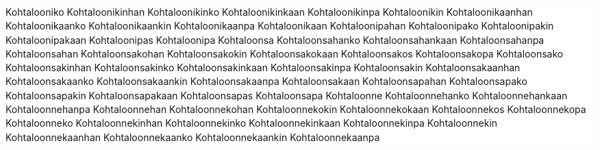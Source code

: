 Kohtalooniko
Kohtaloonikinhan
Kohtaloonikinko
Kohtaloonikinkaan
Kohtaloonikinpa
Kohtaloonikin
Kohtaloonikaanhan
Kohtaloonikaanko
Kohtaloonikaankin
Kohtaloonikaanpa
Kohtaloonikaan
Kohtaloonipahan
Kohtaloonipako
Kohtaloonipakin
Kohtaloonipakaan
Kohtaloonipas
Kohtaloonipa
Kohtaloonsa
Kohtaloonsahanko
Kohtaloonsahankaan
Kohtaloonsahanpa
Kohtaloonsahan
Kohtaloonsakohan
Kohtaloonsakokin
Kohtaloonsakokaan
Kohtaloonsakos
Kohtaloonsakopa
Kohtaloonsako
Kohtaloonsakinhan
Kohtaloonsakinko
Kohtaloonsakinkaan
Kohtaloonsakinpa
Kohtaloonsakin
Kohtaloonsakaanhan
Kohtaloonsakaanko
Kohtaloonsakaankin
Kohtaloonsakaanpa
Kohtaloonsakaan
Kohtaloonsapahan
Kohtaloonsapako
Kohtaloonsapakin
Kohtaloonsapakaan
Kohtaloonsapas
Kohtaloonsapa
Kohtaloonne
Kohtaloonnehanko
Kohtaloonnehankaan
Kohtaloonnehanpa
Kohtaloonnehan
Kohtaloonnekohan
Kohtaloonnekokin
Kohtaloonnekokaan
Kohtaloonnekos
Kohtaloonnekopa
Kohtaloonneko
Kohtaloonnekinhan
Kohtaloonnekinko
Kohtaloonnekinkaan
Kohtaloonnekinpa
Kohtaloonnekin
Kohtaloonnekaanhan
Kohtaloonnekaanko
Kohtaloonnekaankin
Kohtaloonnekaanpa
